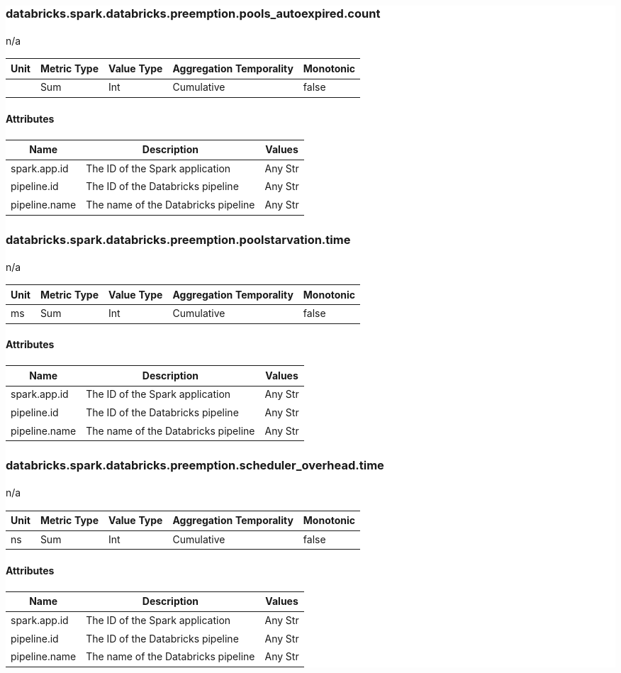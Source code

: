 ### databricks.spark.databricks.preemption.pools_autoexpired.count

n/a

| Unit | Metric Type | Value Type | Aggregation Temporality | Monotonic |
| ---- | ----------- | ---------- | ----------------------- | --------- |
|  | Sum | Int | Cumulative | false |

#### Attributes

| Name | Description | Values |
| ---- | ----------- | ------ |
| spark.app.id | The ID of the Spark application | Any Str |
| pipeline.id | The ID of the Databricks pipeline | Any Str |
| pipeline.name | The name of the Databricks pipeline | Any Str |

### databricks.spark.databricks.preemption.poolstarvation.time

n/a

| Unit | Metric Type | Value Type | Aggregation Temporality | Monotonic |
| ---- | ----------- | ---------- | ----------------------- | --------- |
| ms | Sum | Int | Cumulative | false |

#### Attributes

| Name | Description | Values |
| ---- | ----------- | ------ |
| spark.app.id | The ID of the Spark application | Any Str |
| pipeline.id | The ID of the Databricks pipeline | Any Str |
| pipeline.name | The name of the Databricks pipeline | Any Str |

### databricks.spark.databricks.preemption.scheduler_overhead.time

n/a

| Unit | Metric Type | Value Type | Aggregation Temporality | Monotonic |
| ---- | ----------- | ---------- | ----------------------- | --------- |
| ns | Sum | Int | Cumulative | false |

#### Attributes

| Name | Description | Values |
| ---- | ----------- | ------ |
| spark.app.id | The ID of the Spark application | Any Str |
| pipeline.id | The ID of the Databricks pipeline | Any Str |
| pipeline.name | The name of the Databricks pipeline | Any Str |
